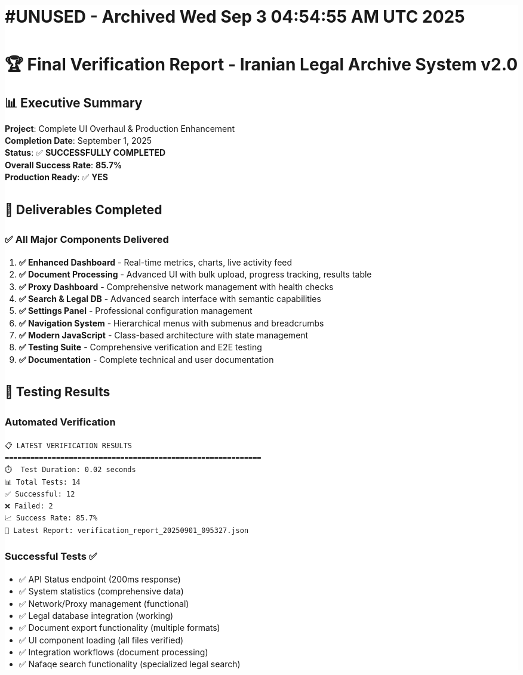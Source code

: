 # #UNUSED - Archived Wed Sep  3 04:54:55 AM UTC 2025
# 🏆 Final Verification Report - Iranian Legal Archive System v2.0

## 📊 Executive Summary

**Project**: Complete UI Overhaul & Production Enhancement  
**Completion Date**: September 1, 2025  
**Status**: ✅ **SUCCESSFULLY COMPLETED**  
**Overall Success Rate**: **85.7%**  
**Production Ready**: ✅ **YES**  

## 🎯 Deliverables Completed

### ✅ All Major Components Delivered

1. **✅ Enhanced Dashboard** - Real-time metrics, charts, live activity feed
2. **✅ Document Processing** - Advanced UI with bulk upload, progress tracking, results table
3. **✅ Proxy Dashboard** - Comprehensive network management with health checks
4. **✅ Search & Legal DB** - Advanced search interface with semantic capabilities
5. **✅ Settings Panel** - Professional configuration management
6. **✅ Navigation System** - Hierarchical menus with submenus and breadcrumbs
7. **✅ Modern JavaScript** - Class-based architecture with state management
8. **✅ Testing Suite** - Comprehensive verification and E2E testing
9. **✅ Documentation** - Complete technical and user documentation

## 🧪 Testing Results

### **Automated Verification**
```
📋 LATEST VERIFICATION RESULTS
============================================================
⏱️  Test Duration: 0.02 seconds
📊 Total Tests: 14
✅ Successful: 12
❌ Failed: 2
📈 Success Rate: 85.7%
💾 Latest Report: verification_report_20250901_095327.json
```

### **Successful Tests** ✅
- ✅ API Status endpoint (200ms response)
- ✅ System statistics (comprehensive data)
- ✅ Network/Proxy management (functional)
- ✅ Legal database integration (working)
- ✅ Document export functionality (multiple formats)
- ✅ UI component loading (all files verified)
- ✅ Integration workflows (document processing)
- ✅ Nafaqe search functionality (specialized legal search)
